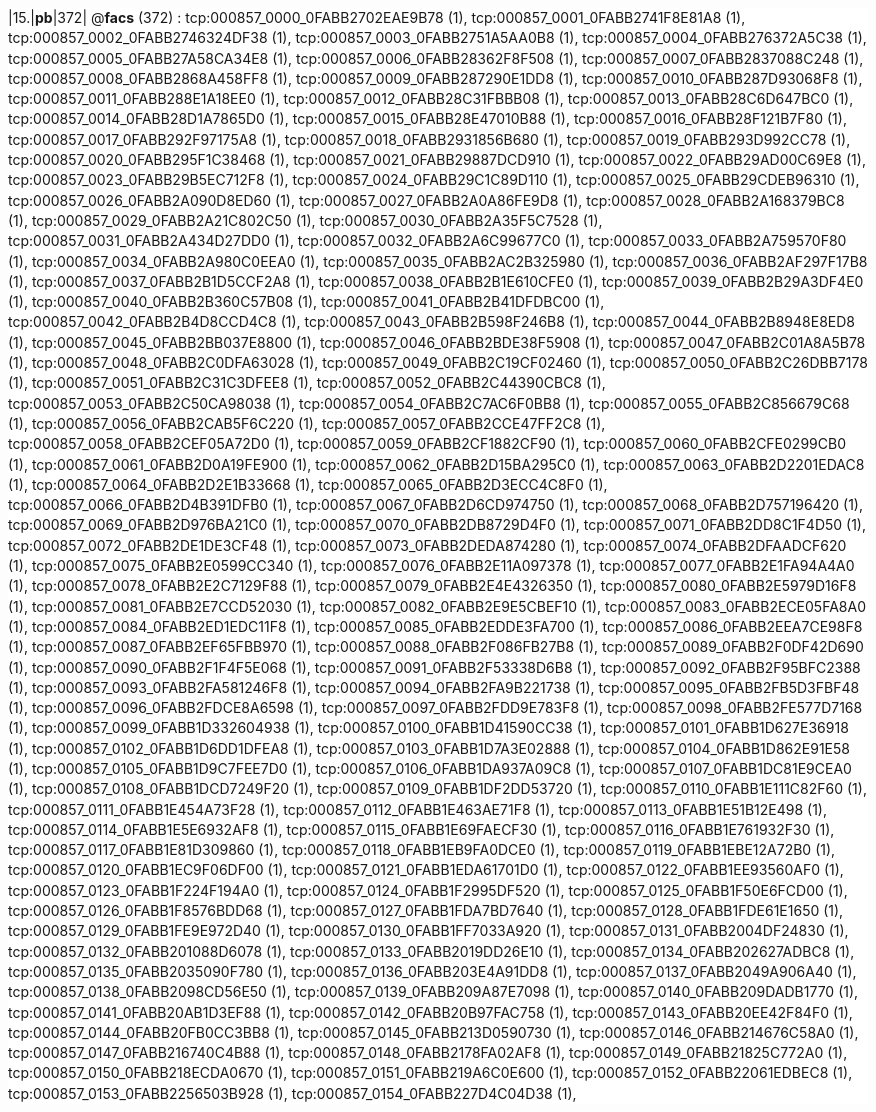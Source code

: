 |15.|__pb__|372| @__facs__ (372) : tcp:000857_0000_0FABB2702EAE9B78 (1), tcp:000857_0001_0FABB2741F8E81A8 (1), tcp:000857_0002_0FABB2746324DF38 (1), tcp:000857_0003_0FABB2751A5AA0B8 (1), tcp:000857_0004_0FABB276372A5C38 (1), tcp:000857_0005_0FABB27A58CA34E8 (1), tcp:000857_0006_0FABB28362F8F508 (1), tcp:000857_0007_0FABB2837088C248 (1), tcp:000857_0008_0FABB2868A458FF8 (1), tcp:000857_0009_0FABB287290E1DD8 (1), tcp:000857_0010_0FABB287D93068F8 (1), tcp:000857_0011_0FABB288E1A18EE0 (1), tcp:000857_0012_0FABB28C31FBBB08 (1), tcp:000857_0013_0FABB28C6D647BC0 (1), tcp:000857_0014_0FABB28D1A7865D0 (1), tcp:000857_0015_0FABB28E47010B88 (1), tcp:000857_0016_0FABB28F121B7F80 (1), tcp:000857_0017_0FABB292F97175A8 (1), tcp:000857_0018_0FABB2931856B680 (1), tcp:000857_0019_0FABB293D992CC78 (1), tcp:000857_0020_0FABB295F1C38468 (1), tcp:000857_0021_0FABB29887DCD910 (1), tcp:000857_0022_0FABB29AD00C69E8 (1), tcp:000857_0023_0FABB29B5EC712F8 (1), tcp:000857_0024_0FABB29C1C89D110 (1), tcp:000857_0025_0FABB29CDEB96310 (1), tcp:000857_0026_0FABB2A090D8ED60 (1), tcp:000857_0027_0FABB2A0A86FE9D8 (1), tcp:000857_0028_0FABB2A168379BC8 (1), tcp:000857_0029_0FABB2A21C802C50 (1), tcp:000857_0030_0FABB2A35F5C7528 (1), tcp:000857_0031_0FABB2A434D27DD0 (1), tcp:000857_0032_0FABB2A6C99677C0 (1), tcp:000857_0033_0FABB2A759570F80 (1), tcp:000857_0034_0FABB2A980C0EEA0 (1), tcp:000857_0035_0FABB2AC2B325980 (1), tcp:000857_0036_0FABB2AF297F17B8 (1), tcp:000857_0037_0FABB2B1D5CCF2A8 (1), tcp:000857_0038_0FABB2B1E610CFE0 (1), tcp:000857_0039_0FABB2B29A3DF4E0 (1), tcp:000857_0040_0FABB2B360C57B08 (1), tcp:000857_0041_0FABB2B41DFDBC00 (1), tcp:000857_0042_0FABB2B4D8CCD4C8 (1), tcp:000857_0043_0FABB2B598F246B8 (1), tcp:000857_0044_0FABB2B8948E8ED8 (1), tcp:000857_0045_0FABB2BB037E8800 (1), tcp:000857_0046_0FABB2BDE38F5908 (1), tcp:000857_0047_0FABB2C01A8A5B78 (1), tcp:000857_0048_0FABB2C0DFA63028 (1), tcp:000857_0049_0FABB2C19CF02460 (1), tcp:000857_0050_0FABB2C26DBB7178 (1), tcp:000857_0051_0FABB2C31C3DFEE8 (1), tcp:000857_0052_0FABB2C44390CBC8 (1), tcp:000857_0053_0FABB2C50CA98038 (1), tcp:000857_0054_0FABB2C7AC6F0BB8 (1), tcp:000857_0055_0FABB2C856679C68 (1), tcp:000857_0056_0FABB2CAB5F6C220 (1), tcp:000857_0057_0FABB2CCE47FF2C8 (1), tcp:000857_0058_0FABB2CEF05A72D0 (1), tcp:000857_0059_0FABB2CF1882CF90 (1), tcp:000857_0060_0FABB2CFE0299CB0 (1), tcp:000857_0061_0FABB2D0A19FE900 (1), tcp:000857_0062_0FABB2D15BA295C0 (1), tcp:000857_0063_0FABB2D2201EDAC8 (1), tcp:000857_0064_0FABB2D2E1B33668 (1), tcp:000857_0065_0FABB2D3ECC4C8F0 (1), tcp:000857_0066_0FABB2D4B391DFB0 (1), tcp:000857_0067_0FABB2D6CD974750 (1), tcp:000857_0068_0FABB2D757196420 (1), tcp:000857_0069_0FABB2D976BA21C0 (1), tcp:000857_0070_0FABB2DB8729D4F0 (1), tcp:000857_0071_0FABB2DD8C1F4D50 (1), tcp:000857_0072_0FABB2DE1DE3CF48 (1), tcp:000857_0073_0FABB2DEDA874280 (1), tcp:000857_0074_0FABB2DFAADCF620 (1), tcp:000857_0075_0FABB2E0599CC340 (1), tcp:000857_0076_0FABB2E11A097378 (1), tcp:000857_0077_0FABB2E1FA94A4A0 (1), tcp:000857_0078_0FABB2E2C7129F88 (1), tcp:000857_0079_0FABB2E4E4326350 (1), tcp:000857_0080_0FABB2E5979D16F8 (1), tcp:000857_0081_0FABB2E7CCD52030 (1), tcp:000857_0082_0FABB2E9E5CBEF10 (1), tcp:000857_0083_0FABB2ECE05FA8A0 (1), tcp:000857_0084_0FABB2ED1EDC11F8 (1), tcp:000857_0085_0FABB2EDDE3FA700 (1), tcp:000857_0086_0FABB2EEA7CE98F8 (1), tcp:000857_0087_0FABB2EF65FBB970 (1), tcp:000857_0088_0FABB2F086FB27B8 (1), tcp:000857_0089_0FABB2F0DF42D690 (1), tcp:000857_0090_0FABB2F1F4F5E068 (1), tcp:000857_0091_0FABB2F53338D6B8 (1), tcp:000857_0092_0FABB2F95BFC2388 (1), tcp:000857_0093_0FABB2FA581246F8 (1), tcp:000857_0094_0FABB2FA9B221738 (1), tcp:000857_0095_0FABB2FB5D3FBF48 (1), tcp:000857_0096_0FABB2FDCE8A6598 (1), tcp:000857_0097_0FABB2FDD9E783F8 (1), tcp:000857_0098_0FABB2FE577D7168 (1), tcp:000857_0099_0FABB1D332604938 (1), tcp:000857_0100_0FABB1D41590CC38 (1), tcp:000857_0101_0FABB1D627E36918 (1), tcp:000857_0102_0FABB1D6DD1DFEA8 (1), tcp:000857_0103_0FABB1D7A3E02888 (1), tcp:000857_0104_0FABB1D862E91E58 (1), tcp:000857_0105_0FABB1D9C7FEE7D0 (1), tcp:000857_0106_0FABB1DA937A09C8 (1), tcp:000857_0107_0FABB1DC81E9CEA0 (1), tcp:000857_0108_0FABB1DCD7249F20 (1), tcp:000857_0109_0FABB1DF2DD53720 (1), tcp:000857_0110_0FABB1E111C82F60 (1), tcp:000857_0111_0FABB1E454A73F28 (1), tcp:000857_0112_0FABB1E463AE71F8 (1), tcp:000857_0113_0FABB1E51B12E498 (1), tcp:000857_0114_0FABB1E5E6932AF8 (1), tcp:000857_0115_0FABB1E69FAECF30 (1), tcp:000857_0116_0FABB1E761932F30 (1), tcp:000857_0117_0FABB1E81D309860 (1), tcp:000857_0118_0FABB1EB9FA0DCE0 (1), tcp:000857_0119_0FABB1EBE12A72B0 (1), tcp:000857_0120_0FABB1EC9F06DF00 (1), tcp:000857_0121_0FABB1EDA61701D0 (1), tcp:000857_0122_0FABB1EE93560AF0 (1), tcp:000857_0123_0FABB1F224F194A0 (1), tcp:000857_0124_0FABB1F2995DF520 (1), tcp:000857_0125_0FABB1F50E6FCD00 (1), tcp:000857_0126_0FABB1F8576BDD68 (1), tcp:000857_0127_0FABB1FDA7BD7640 (1), tcp:000857_0128_0FABB1FDE61E1650 (1), tcp:000857_0129_0FABB1FE9E972D40 (1), tcp:000857_0130_0FABB1FF7033A920 (1), tcp:000857_0131_0FABB2004DF24830 (1), tcp:000857_0132_0FABB201088D6078 (1), tcp:000857_0133_0FABB2019DD26E10 (1), tcp:000857_0134_0FABB202627ADBC8 (1), tcp:000857_0135_0FABB2035090F780 (1), tcp:000857_0136_0FABB203E4A91DD8 (1), tcp:000857_0137_0FABB2049A906A40 (1), tcp:000857_0138_0FABB2098CD56E50 (1), tcp:000857_0139_0FABB209A87E7098 (1), tcp:000857_0140_0FABB209DADB1770 (1), tcp:000857_0141_0FABB20AB1D3EF88 (1), tcp:000857_0142_0FABB20B97FAC758 (1), tcp:000857_0143_0FABB20EE42F84F0 (1), tcp:000857_0144_0FABB20FB0CC3BB8 (1), tcp:000857_0145_0FABB213D0590730 (1), tcp:000857_0146_0FABB214676C58A0 (1), tcp:000857_0147_0FABB216740C4B88 (1), tcp:000857_0148_0FABB2178FA02AF8 (1), tcp:000857_0149_0FABB21825C772A0 (1), tcp:000857_0150_0FABB218ECDA0670 (1), tcp:000857_0151_0FABB219A6C0E600 (1), tcp:000857_0152_0FABB22061EDBEC8 (1), tcp:000857_0153_0FABB2256503B928 (1), tcp:000857_0154_0FABB227D4C04D38 (1),